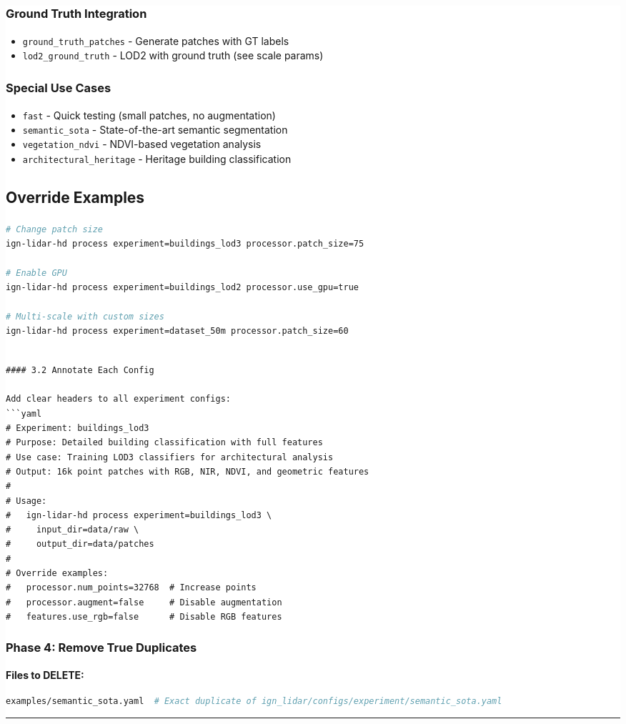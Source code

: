 ### Ground Truth Integration

- `ground_truth_patches` - Generate patches with GT labels
- `lod2_ground_truth` - LOD2 with ground truth (see scale params)

### Special Use Cases

- `fast` - Quick testing (small patches, no augmentation)
- `semantic_sota` - State-of-the-art semantic segmentation
- `vegetation_ndvi` - NDVI-based vegetation analysis
- `architectural_heritage` - Heritage building classification

## Override Examples

```bash
# Change patch size
ign-lidar-hd process experiment=buildings_lod3 processor.patch_size=75

# Enable GPU
ign-lidar-hd process experiment=buildings_lod2 processor.use_gpu=true

# Multi-scale with custom sizes
ign-lidar-hd process experiment=dataset_50m processor.patch_size=60
```

````

#### 3.2 Annotate Each Config

Add clear headers to all experiment configs:
```yaml
# Experiment: buildings_lod3
# Purpose: Detailed building classification with full features
# Use case: Training LOD3 classifiers for architectural analysis
# Output: 16k point patches with RGB, NIR, NDVI, and geometric features
#
# Usage:
#   ign-lidar-hd process experiment=buildings_lod3 \
#     input_dir=data/raw \
#     output_dir=data/patches
#
# Override examples:
#   processor.num_points=32768  # Increase points
#   processor.augment=false     # Disable augmentation
#   features.use_rgb=false      # Disable RGB features
````

### Phase 4: Remove True Duplicates

**Files to DELETE:**

```bash
examples/semantic_sota.yaml  # Exact duplicate of ign_lidar/configs/experiment/semantic_sota.yaml
```

---
